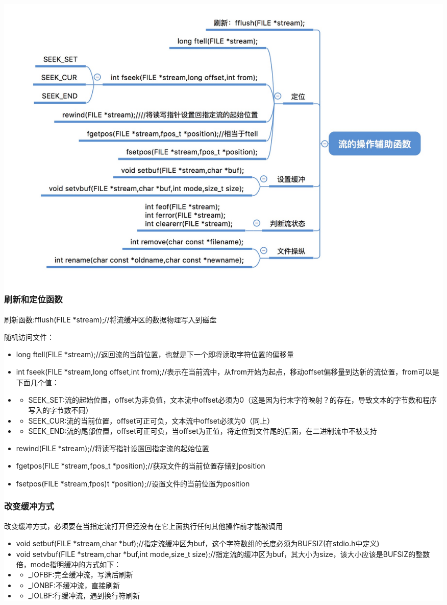 ![stream_control_func](/img/stream_control_func.png)

### 刷新和定位函数

刷新函数:fflush(FILE *stream);//将流缓冲区的数据物理写入到磁盘

随机访问文件：

* long ftell(FILE *stream);//返回流的当前位置，也就是下一个即将读取字符位置的偏移量
* int fseek(FILE *stream,long offset,int from);//表示在当前流中，从from开始为起点，移动offset偏移量到达新的流位置，from可以是下面几个值：
* * SEEK_SET:流的起始位置，offset为非负值，文本流中offset必须为0（这是因为行末字符映射？的存在，导致文本的字节数和程序写入的字节数不同）
* * SEEK_CUR:流的当前位置，offset可正可负，文本流中offset必须为0（同上）
* * SEEK_END:流的尾部位置，offset可正可负，当offset为正值，将定位到文件尾的后面，在二进制流中不被支持

* rewind(FILE *stream);//将读写指针设置回指定流的起始位置
* fgetpos(FILE *stream,fpos_t *position);//获取文件的当前位置存储到position
* fsetpos(FILE *stream,fpos)t *position);//设置文件的当前位置为position

### 改变缓冲方式
改变缓冲方式，必须要在当指定流打开但还没有在它上面执行任何其他操作前才能被调用

* void setbuf(FILE *stream,char *buf);//指定流缓冲区为buf，这个字符数组的长度必须为BUFSIZ(在stdio.h中定义)
* void setvbuf(FILE *stream,char *buf,int mode,size_t size);//指定流的缓冲区为buf，其大小为size，该大小应该是BUFSIZ的整数倍，mode指明缓冲的方式如下：
* * _IOFBF:完全缓冲流，写满后刷新
* * _IONBF:不缓冲流，直接刷新
* * _IOLBF:行缓冲流，遇到换行符刷新
